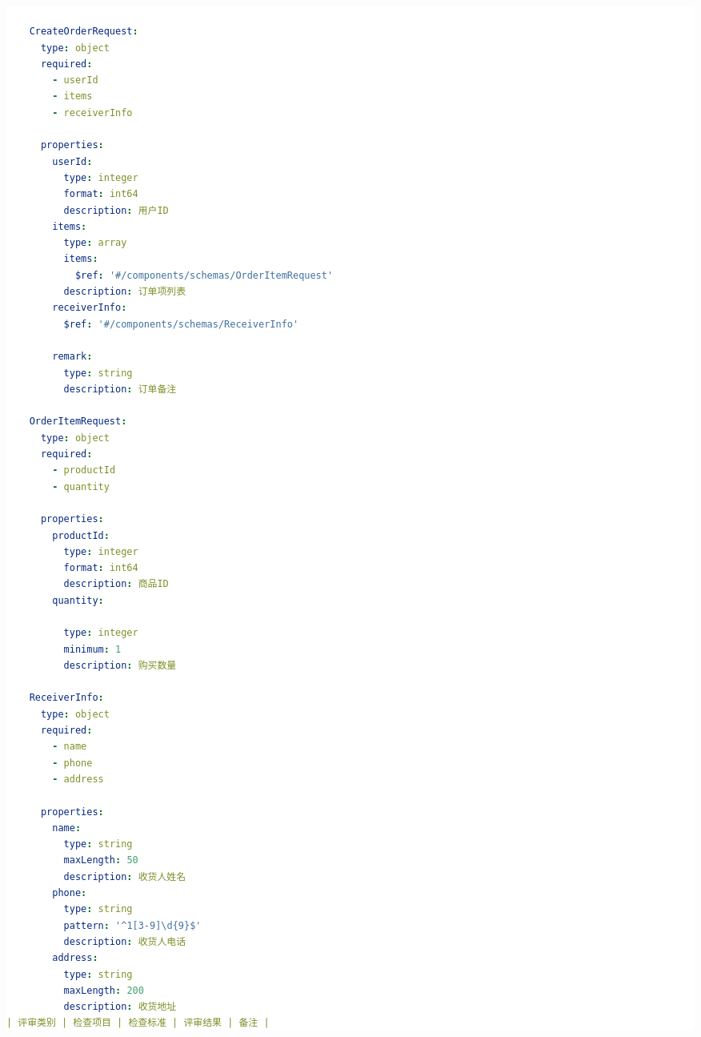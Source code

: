 ```yaml

    CreateOrderRequest:
      type: object
      required:
        - userId
        - items
        - receiverInfo

      properties:
        userId:
          type: integer
          format: int64
          description: 用户ID
        items:
          type: array
          items:
            $ref: '#/components/schemas/OrderItemRequest'
          description: 订单项列表
        receiverInfo:
          $ref: '#/components/schemas/ReceiverInfo'

        remark:
          type: string
          description: 订单备注
    
    OrderItemRequest:
      type: object
      required:
        - productId
        - quantity

      properties:
        productId:
          type: integer
          format: int64
          description: 商品ID
        quantity:

          type: integer
          minimum: 1
          description: 购买数量
    
    ReceiverInfo:
      type: object
      required:
        - name
        - phone
        - address

      properties:
        name:
          type: string
          maxLength: 50
          description: 收货人姓名
        phone:
          type: string
          pattern: '^1[3-9]\d{9}$'
          description: 收货人电话
        address:
          type: string
          maxLength: 200
          description: 收货地址
| 评审类别 | 检查项目 | 检查标准 | 评审结果 | 备注 |
```